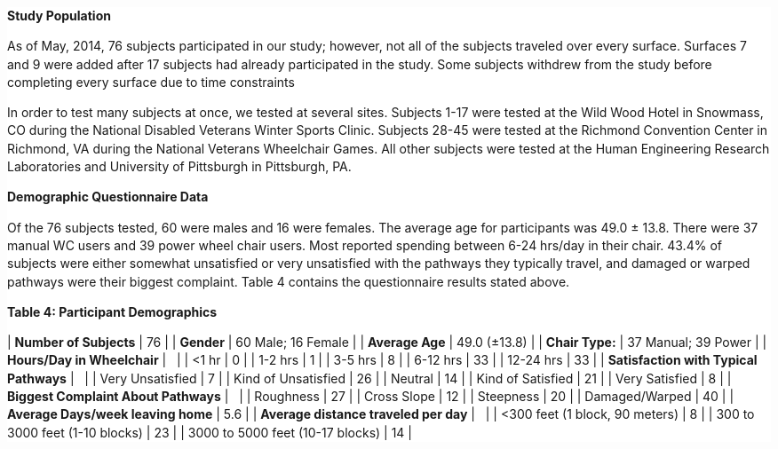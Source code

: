 **Study Population**

As of May, 2014, 76 subjects participated in our study; however, not all of the subjects traveled over every surface. Surfaces 7 and 9 were added after 17 subjects had already participated in the study. Some subjects withdrew from the study before completing every surface due to time constraints

In order to test many subjects at once, we tested at several sites. Subjects 1-17 were tested at the Wild Wood Hotel in Snowmass, CO during the National Disabled Veterans Winter Sports Clinic. Subjects 28-45 were tested at the Richmond Convention Center in Richmond, VA during the National Veterans Wheelchair Games. All other subjects were tested at the Human Engineering Research Laboratories and University of Pittsburgh in Pittsburgh, PA.

**Demographic Questionnaire Data**

Of the 76 subjects tested, 60 were males and 16 were females. The average age for participants was 49.0 ± 13.8. There were 37 manual WC users and 39 power wheel chair users. Most reported spending between 6-24 hrs/day in their chair. 43.4% of subjects were either somewhat unsatisfied or very unsatisfied with the pathways they typically travel, and damaged or warped pathways were their biggest complaint. Table 4 contains the questionnaire results stated above.

**Table 4: Participant Demographics**

| **Number of Subjects** | 76 |
| **Gender** | 60 Male; 16 Female |
| **Average Age** | 49.0 (±13.8) |
| **Chair Type:** | 37 Manual; 39 Power |
| **Hours/Day in Wheelchair** |   |
| <1 hr | 0 |
| 1-2 hrs | 1 |
| 3-5 hrs | 8 |
| 6-12 hrs | 33 |
| 12-24 hrs | 33 |
| **Satisfaction with Typical Pathways** |   |
| Very Unsatisfied | 7 |
| Kind of Unsatisfied | 26 |
| Neutral | 14 |
| Kind of Satisfied | 21 |
| Very Satisfied | 8 |
| **Biggest Complaint About Pathways** |   |
| Roughness | 27 |
| Cross Slope | 12 |
| Steepness | 20 |
| Damaged/Warped | 40 |
| **Average Days/week leaving home** | 5.6 |
| **Average distance traveled per day** |   |
| <300 feet (1 block, 90 meters) | 8 |
| 300 to 3000 feet (1-10 blocks) | 23 |
| 3000 to 5000 feet (10-17 blocks) | 14 |